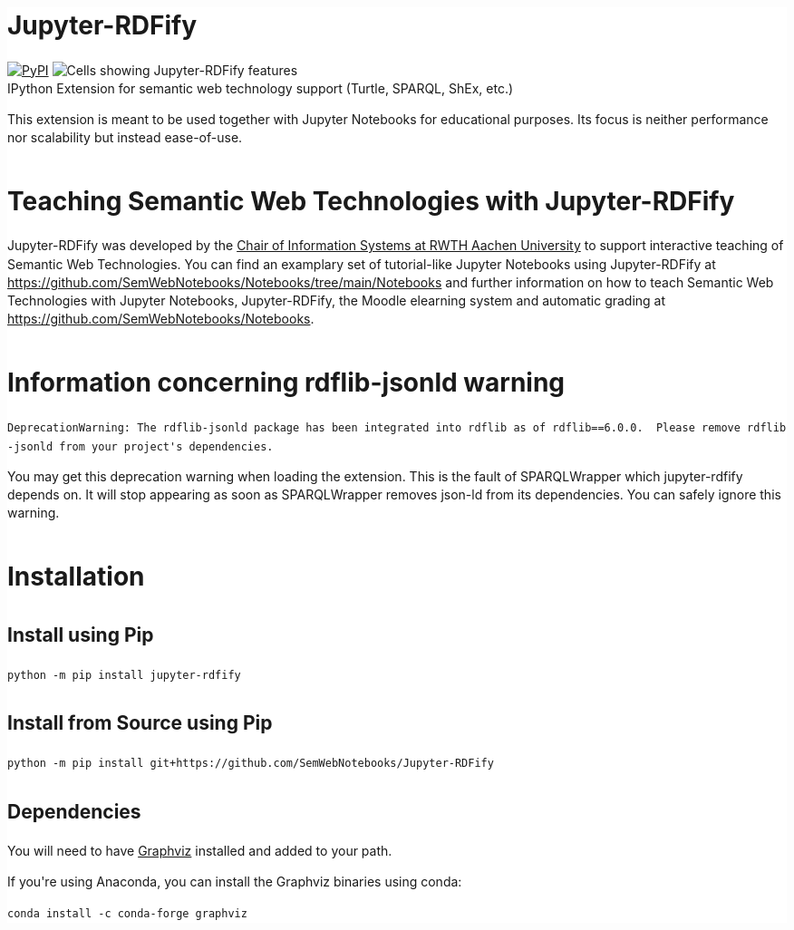 # Jupyter-RDFify
[![PyPI](https://img.shields.io/pypi/v/jupyter-rdfify)](https://pypi.org/project/jupyter-rdfify/)
![Cells showing Jupyter-RDFify features](img/cells.png)  
IPython Extension for semantic web technology support (Turtle, SPARQL, ShEx, etc.)

This extension is meant to be used together with Jupyter Notebooks for educational purposes. Its focus is neither performance nor scalability but instead ease-of-use.

# Teaching Semantic Web Technologies with Jupyter-RDFify

Jupyter-RDFify was developed by the [Chair of Information Systems at RWTH Aachen University](http://dbis.rwth-aachen.de/) to support interactive teaching of Semantic Web Technologies. You can find an examplary set of tutorial-like Jupyter Notebooks using Jupyter-RDFify at https://github.com/SemWebNotebooks/Notebooks/tree/main/Notebooks and further information on how to teach Semantic Web Technologies with Jupyter Notebooks, Jupyter-RDFify, the Moodle elearning system and automatic grading at https://github.com/SemWebNotebooks/Notebooks.

# Information concerning rdflib-jsonld warning

`DeprecationWarning: The rdflib-jsonld package has been integrated into rdflib as of rdflib==6.0.0.  Please remove rdflib-jsonld from your project's dependencies.`

You may get this deprecation warning when loading the extension. This is the fault of SPARQLWrapper which jupyter-rdfify depends on. It will stop appearing as soon as SPARQLWrapper removes json-ld from its dependencies. You can safely ignore this warning.

# Installation

## Install using Pip

```
python -m pip install jupyter-rdfify
```

## Install from Source using Pip

```
python -m pip install git+https://github.com/SemWebNotebooks/Jupyter-RDFify
```

## Dependencies

You will need to have [Graphviz](https://graphviz.org/) installed and added to your path.

If you're using Anaconda, you can install the Graphviz binaries using conda:

```
conda install -c conda-forge graphviz
```
